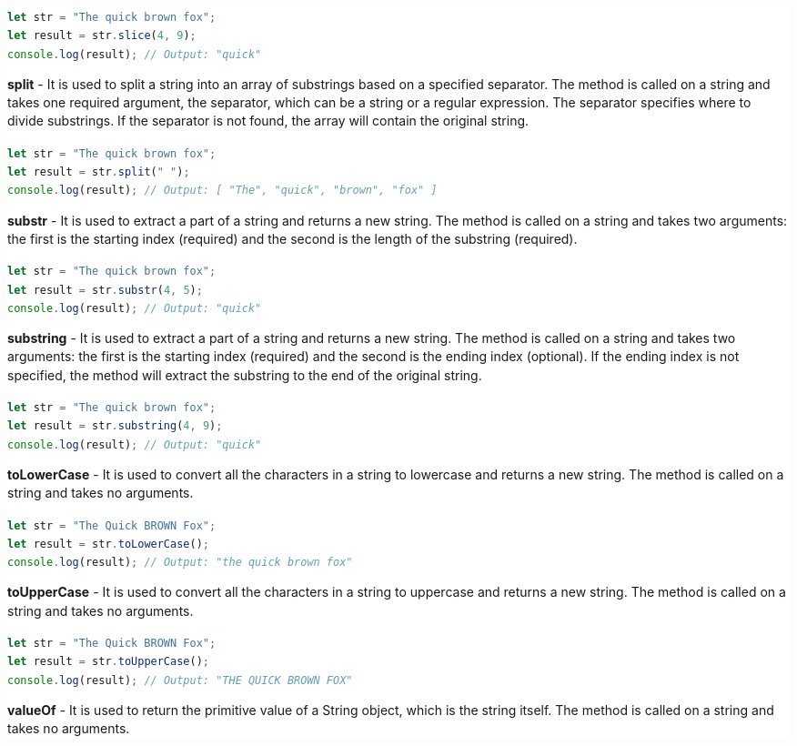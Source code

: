 ```javascript
let str = "The quick brown fox";
let result = str.slice(4, 9);
console.log(result); // Output: "quick"
```

**split** - It is used to split a string into an array of substrings based on a specified separator. The method is called on a string and takes one required argument, the separator, which can be a string or a regular expression. The separator specifies where to divide substrings. If the separator is not found, the array will contain the original string.

```javascript
let str = "The quick brown fox";
let result = str.split(" ");
console.log(result); // Output: [ "The", "quick", "brown", "fox" ]
```

**substr** - It is used to extract a part of a string and returns a new string. The method is called on a string and takes two arguments: the first is the starting index (required) and the second is the length of the substring (required).

```javascript
let str = "The quick brown fox";
let result = str.substr(4, 5);
console.log(result); // Output: "quick"
```

**substring** - It is used to extract a part of a string and returns a new string. The method is called on a string and takes two arguments: the first is the starting index (required) and the second is the ending index (optional). If the ending index is not specified, the method will extract the substring to the end of the original string.

```javascript
let str = "The quick brown fox";
let result = str.substring(4, 9);
console.log(result); // Output: "quick"
```

**toLowerCase** - It is used to convert all the characters in a string to lowercase and returns a new string. The method is called on a string and takes no arguments.

```javascript
let str = "The Quick BROWN Fox";
let result = str.toLowerCase();
console.log(result); // Output: "the quick brown fox"
```

**toUpperCase** - It is used to convert all the characters in a string to uppercase and returns a new string. The method is called on a string and takes no arguments.

```javascript
let str = "The Quick BROWN Fox";
let result = str.toUpperCase();
console.log(result); // Output: "THE QUICK BROWN FOX"
```

**valueOf** - It is used to return the primitive value of a String object, which is the string itself. The method is called on a string and takes no arguments.
